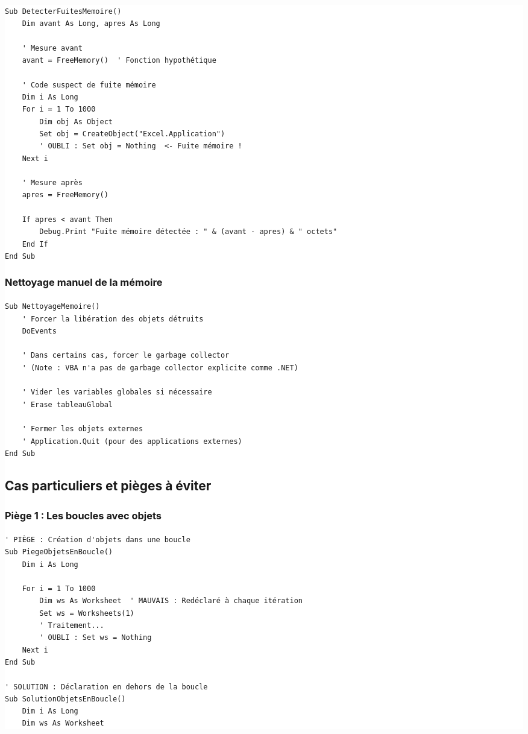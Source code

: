 ```vba
Sub DetecterFuitesMemoire()
    Dim avant As Long, apres As Long

    ' Mesure avant
    avant = FreeMemory()  ' Fonction hypothétique

    ' Code suspect de fuite mémoire
    Dim i As Long
    For i = 1 To 1000
        Dim obj As Object
        Set obj = CreateObject("Excel.Application")
        ' OUBLI : Set obj = Nothing  <- Fuite mémoire !
    Next i

    ' Mesure après
    apres = FreeMemory()

    If apres < avant Then
        Debug.Print "Fuite mémoire détectée : " & (avant - apres) & " octets"
    End If
End Sub
```

### Nettoyage manuel de la mémoire

```vba
Sub NettoyageMemoire()
    ' Forcer la libération des objets détruits
    DoEvents

    ' Dans certains cas, forcer le garbage collector
    ' (Note : VBA n'a pas de garbage collector explicite comme .NET)

    ' Vider les variables globales si nécessaire
    ' Erase tableauGlobal

    ' Fermer les objets externes
    ' Application.Quit (pour des applications externes)
End Sub
```

## Cas particuliers et pièges à éviter

### Piège 1 : Les boucles avec objets

```vba
' PIÈGE : Création d'objets dans une boucle
Sub PiegeObjetsEnBoucle()
    Dim i As Long

    For i = 1 To 1000
        Dim ws As Worksheet  ' MAUVAIS : Redéclaré à chaque itération
        Set ws = Worksheets(1)
        ' Traitement...
        ' OUBLI : Set ws = Nothing
    Next i
End Sub

' SOLUTION : Déclaration en dehors de la boucle
Sub SolutionObjetsEnBoucle()
    Dim i As Long
    Dim ws As Worksheet

```